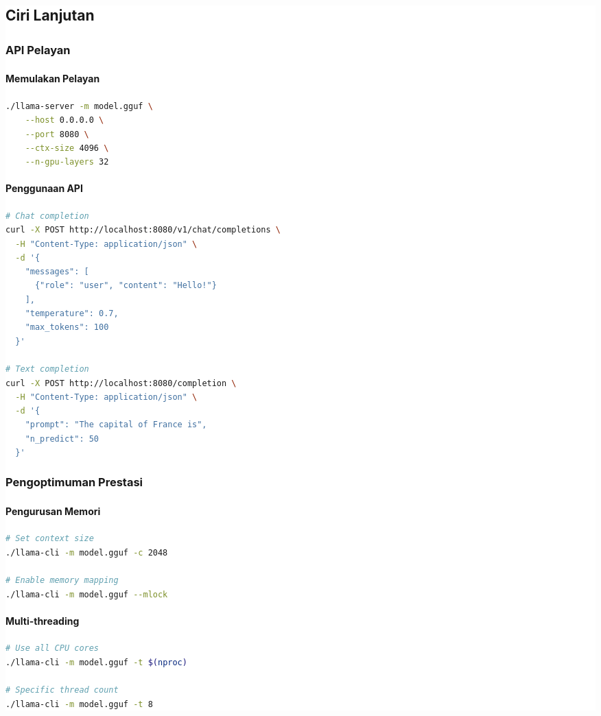 ## Ciri Lanjutan

### API Pelayan

#### Memulakan Pelayan
```bash
./llama-server -m model.gguf \
    --host 0.0.0.0 \
    --port 8080 \
    --ctx-size 4096 \
    --n-gpu-layers 32
```

#### Penggunaan API
```bash
# Chat completion
curl -X POST http://localhost:8080/v1/chat/completions \
  -H "Content-Type: application/json" \
  -d '{
    "messages": [
      {"role": "user", "content": "Hello!"}
    ],
    "temperature": 0.7,
    "max_tokens": 100
  }'

# Text completion
curl -X POST http://localhost:8080/completion \
  -H "Content-Type: application/json" \
  -d '{
    "prompt": "The capital of France is",
    "n_predict": 50
  }'
```

### Pengoptimuman Prestasi

#### Pengurusan Memori
```bash
# Set context size
./llama-cli -m model.gguf -c 2048

# Enable memory mapping
./llama-cli -m model.gguf --mlock
```

#### Multi-threading
```bash
# Use all CPU cores
./llama-cli -m model.gguf -t $(nproc)

# Specific thread count
./llama-cli -m model.gguf -t 8
```
